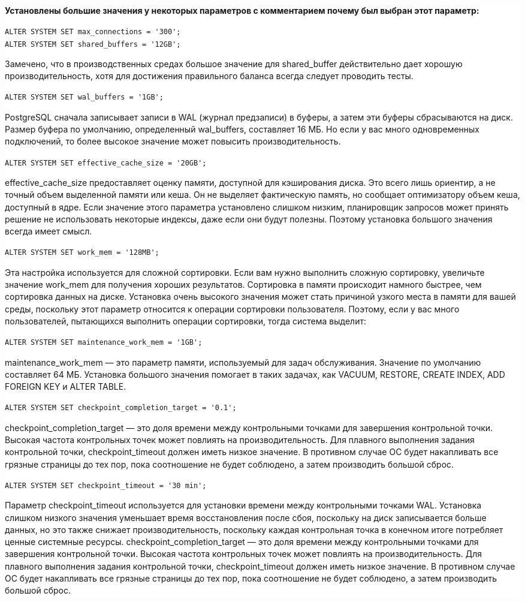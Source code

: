 __Установлены большие значения у некоторых параметров с комментарием почему был выбран этот параметр:__
```
ALTER SYSTEM SET max_connections = '300';
ALTER SYSTEM SET shared_buffers = '12GB';
```
Замечено, что в производственных средах большое значение для shared_buffer действительно дает хорошую производительность, хотя для достижения правильного баланса всегда следует проводить тесты.
```
ALTER SYSTEM SET wal_buffers = '1GB';
```
PostgreSQL сначала записывает записи в WAL (журнал предзаписи) в буферы, а затем эти буферы сбрасываются на диск. Размер буфера по умолчанию, определенный wal_buffers, составляет 16 МБ. Но если у вас много одновременных подключений, то более высокое значение может повысить производительность.
```
ALTER SYSTEM SET effective_cache_size = '20GB';
```
effective_cache_size предоставляет оценку памяти, доступной для кэширования диска. Это всего лишь ориентир, а не точный объем выделенной памяти или кеша. Он не выделяет фактическую память, но сообщает оптимизатору объем кеша, доступный в ядре. Если значение этого параметра установлено слишком низким, планировщик запросов может принять решение не использовать некоторые индексы, даже если они будут полезны. Поэтому установка большого значения всегда имеет смысл.
```
ALTER SYSTEM SET work_mem = '128MB';
```
Эта настройка используется для сложной сортировки. Если вам нужно выполнить сложную сортировку, увеличьте значение work_mem для получения хороших результатов. Сортировка в памяти происходит намного быстрее, чем сортировка данных на диске. Установка очень высокого значения может стать причиной узкого места в памяти для вашей среды, поскольку этот параметр относится к операции сортировки пользователя. Поэтому, если у вас много пользователей, пытающихся выполнить операции сортировки, тогда система выделит:
```
ALTER SYSTEM SET maintenance_work_mem = '1GB';
```
maintenance_work_mem — это параметр памяти, используемый для задач обслуживания. Значение по умолчанию составляет 64 МБ. Установка большого значения помогает в таких задачах, как VACUUM, RESTORE, CREATE INDEX, ADD FOREIGN KEY и ALTER TABLE.
```
ALTER SYSTEM SET checkpoint_completion_target = '0.1';
```
checkpoint_completion_target — это доля времени между контрольными точками для завершения контрольной точки. Высокая частота контрольных точек может повлиять на производительность. Для плавного выполнения задания контрольной точки, checkpoint_timeout должен иметь низкое значение. В противном случае ОС будет накапливать все грязные страницы до тех пор, пока соотношение не будет соблюдено, а затем производить большой сброс.
```
ALTER SYSTEM SET checkpoint_timeout = '30 min';
```
Параметр checkpoint_timeout используется для установки времени между контрольными точками WAL. Установка слишком низкого значения уменьшает время восстановления после сбоя, поскольку на диск записывается больше данных, но это также снижает производительность, поскольку каждая контрольная точка в конечном итоге потребляет ценные системные ресурсы.
checkpoint_completion_target — это доля времени между контрольными точками для завершения контрольной точки. Высокая частота контрольных точек может повлиять на производительность. Для плавного выполнения задания контрольной точки, checkpoint_timeout должен иметь низкое значение. В противном случае ОС будет накапливать все грязные страницы до тех пор, пока соотношение не будет соблюдено, а затем производить большой сброс.
